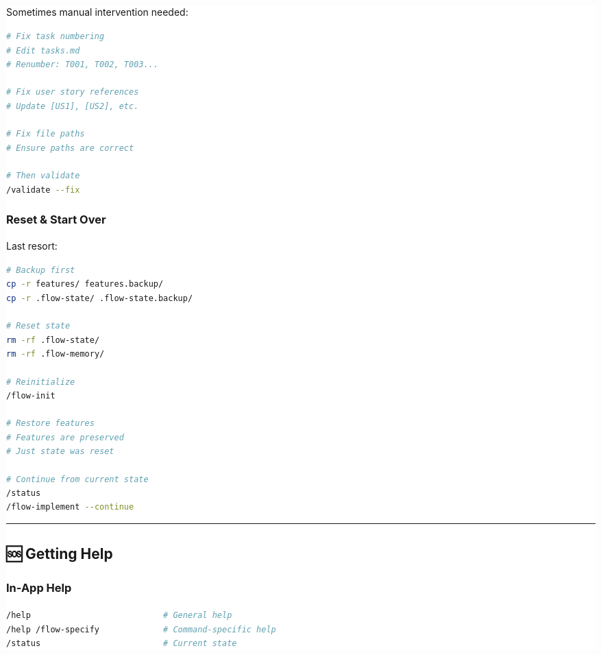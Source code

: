 Sometimes manual intervention needed:

```bash
# Fix task numbering
# Edit tasks.md
# Renumber: T001, T002, T003...

# Fix user story references
# Update [US1], [US2], etc.

# Fix file paths
# Ensure paths are correct

# Then validate
/validate --fix
```

### Reset & Start Over

Last resort:

```bash
# Backup first
cp -r features/ features.backup/
cp -r .flow-state/ .flow-state.backup/

# Reset state
rm -rf .flow-state/
rm -rf .flow-memory/

# Reinitialize
/flow-init

# Restore features
# Features are preserved
# Just state was reset

# Continue from current state
/status
/flow-implement --continue
```

---

## 🆘 Getting Help

### In-App Help

```bash
/help                           # General help
/help /flow-specify             # Command-specific help
/status                         # Current state
```
